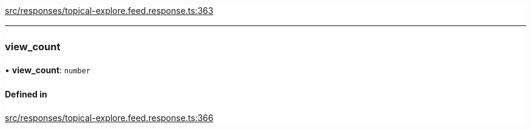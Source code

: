 [src/responses/topical-explore.feed.response.ts:363](https://github.com/Nerixyz/instagram-private-api/blob/4971f34/src/responses/topical-explore.feed.response.ts#L363)

___

### view\_count

• **view\_count**: `number`

#### Defined in

[src/responses/topical-explore.feed.response.ts:366](https://github.com/Nerixyz/instagram-private-api/blob/4971f34/src/responses/topical-explore.feed.response.ts#L366)
